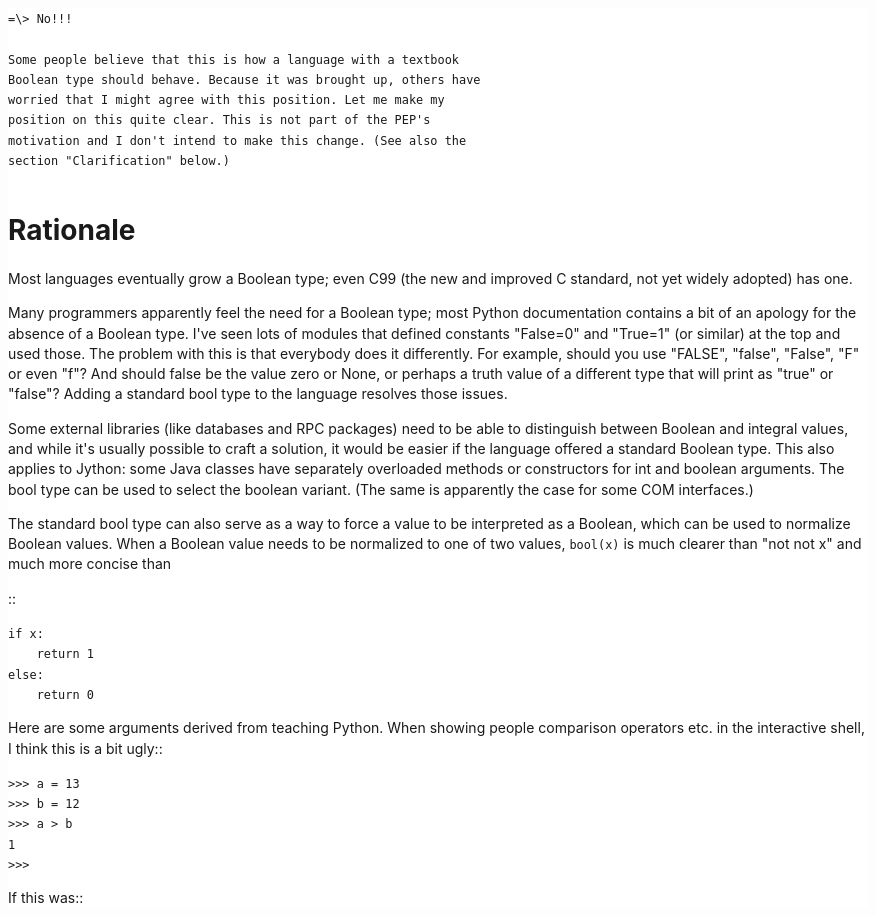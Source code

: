     =\> No!!!

    Some people believe that this is how a language with a textbook
    Boolean type should behave. Because it was brought up, others have
    worried that I might agree with this position. Let me make my
    position on this quite clear. This is not part of the PEP's
    motivation and I don't intend to make this change. (See also the
    section "Clarification" below.)

Rationale
=========

Most languages eventually grow a Boolean type; even C99 (the new and
improved C standard, not yet widely adopted) has one.

Many programmers apparently feel the need for a Boolean type; most
Python documentation contains a bit of an apology for the absence of a
Boolean type. I've seen lots of modules that defined constants "False=0"
and "True=1" (or similar) at the top and used those. The problem with
this is that everybody does it differently. For example, should you use
"FALSE", "false", "False", "F" or even "f"? And should false be the
value zero or None, or perhaps a truth value of a different type that
will print as "true" or "false"? Adding a standard bool type to the
language resolves those issues.

Some external libraries (like databases and RPC packages) need to be
able to distinguish between Boolean and integral values, and while it's
usually possible to craft a solution, it would be easier if the language
offered a standard Boolean type. This also applies to Jython: some Java
classes have separately overloaded methods or constructors for int and
boolean arguments. The bool type can be used to select the boolean
variant. (The same is apparently the case for some COM interfaces.)

The standard bool type can also serve as a way to force a value to be
interpreted as a Boolean, which can be used to normalize Boolean values.
When a Boolean value needs to be normalized to one of two values,
`bool(x)` is much clearer than "not not x" and much more concise than

::

    if x:
        return 1
    else:
        return 0

Here are some arguments derived from teaching Python. When showing
people comparison operators etc. in the interactive shell, I think this
is a bit ugly::

    >>> a = 13
    >>> b = 12
    >>> a > b
    1
    >>>

If this was::
